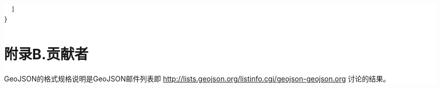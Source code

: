 ```
  ]
}
```



# 附录B.贡献者 
GeoJSON的格式规格说明是GeoJSON邮件列表即 http://lists.geojson.org/listinfo.cgi/geojson-geojson.org 讨论的结果。
